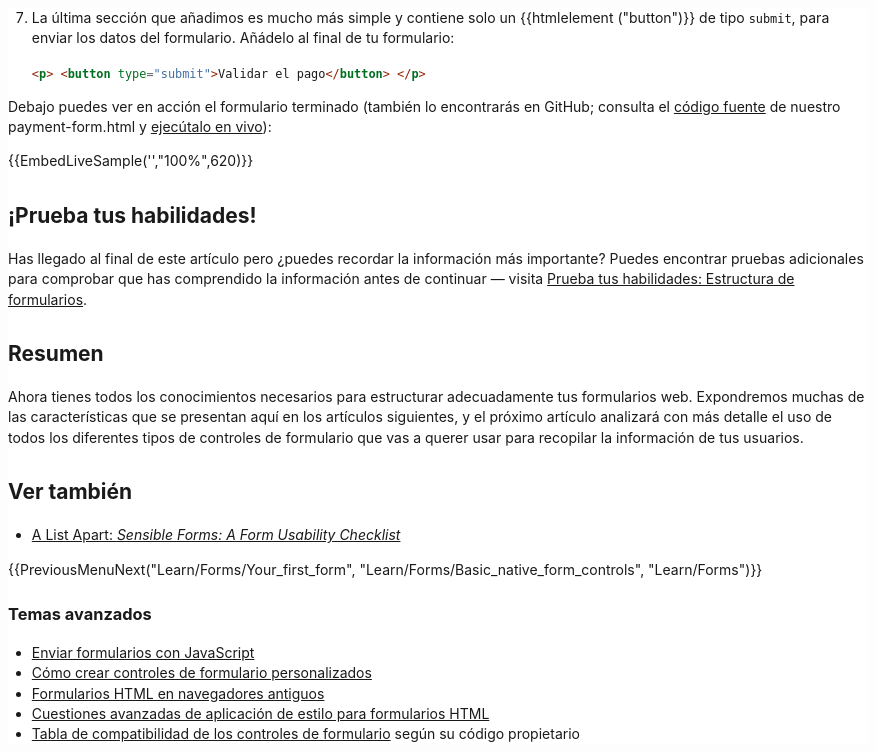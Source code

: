 7. La última sección que añadimos es mucho más simple y contiene solo un {{htmlelement ("button")}} de tipo `submit`, para enviar los datos del formulario. Añádelo al final de tu formulario:

    ```html
    <p> <button type="submit">Validar el pago</button> </p>
    ```

Debajo puedes ver en acción el formulario terminado (también lo encontrarás en GitHub; consulta el [código fuente](https://github.com/mdn/learning-area/blob/master/html/forms/html-form-structure/payment-form.html) de nuestro payment-form.html y [ejecútalo en vivo](https://mdn.github.io/learning-area/html/forms/html-form-structure/payment-form.html)):

{{EmbedLiveSample('',"100%",620)}}

## ¡Prueba tus habilidades!

Has llegado al final de este artículo pero ¿puedes recordar la información más importante? Puedes encontrar pruebas adicionales para comprobar que has comprendido la información antes de continuar — visita [Prueba tus habilidades: Estructura de formularios](/es/docs/Learn/Forms/Test_your_skills:_Form_structure).

## Resumen

Ahora tienes todos los conocimientos necesarios para estructurar adecuadamente tus formularios web. Expondremos muchas de las características que se presentan aquí en los artículos siguientes, y el próximo artículo analizará con más detalle el uso de todos los diferentes tipos de controles de formulario que vas a querer usar para recopilar la información de tus usuarios.

## Ver también

- [A List Apart: _Sensible Forms: A Form Usability Checklist_](http://www.alistapart.com/articles/sensibleforms/)

{{PreviousMenuNext("Learn/Forms/Your_first_form", "Learn/Forms/Basic_native_form_controls", "Learn/Forms")}}

### Temas avanzados

- [Enviar formularios con JavaScript](/es/docs/Learn/HTML/Forms/Sending_forms_through_JavaScript)
- [Cómo crear controles de formulario personalizados](/es/docs/Learn/HTML/Forms/How_to_build_custom_form_widgets)
- [Formularios HTML en navegadores antiguos](/es/docs/Learn/HTML/Forms/HTML_forms_in_legacy_browsers)
- [Cuestiones avanzadas de aplicación de estilo para formularios HTML](/es/docs/Learn/HTML/Forms/Advanced_styling_for_HTML_forms)
- [Tabla de compatibilidad de los controles de formulario](/es/docs/Learn/HTML/Forms/Property_compatibility_table_for_form_widgets) según su código propietario
